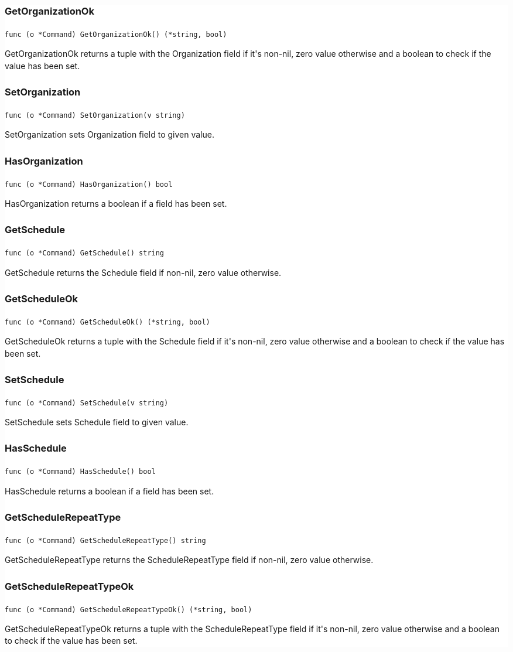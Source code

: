 ### GetOrganizationOk

`func (o *Command) GetOrganizationOk() (*string, bool)`

GetOrganizationOk returns a tuple with the Organization field if it's non-nil, zero value otherwise
and a boolean to check if the value has been set.

### SetOrganization

`func (o *Command) SetOrganization(v string)`

SetOrganization sets Organization field to given value.

### HasOrganization

`func (o *Command) HasOrganization() bool`

HasOrganization returns a boolean if a field has been set.

### GetSchedule

`func (o *Command) GetSchedule() string`

GetSchedule returns the Schedule field if non-nil, zero value otherwise.

### GetScheduleOk

`func (o *Command) GetScheduleOk() (*string, bool)`

GetScheduleOk returns a tuple with the Schedule field if it's non-nil, zero value otherwise
and a boolean to check if the value has been set.

### SetSchedule

`func (o *Command) SetSchedule(v string)`

SetSchedule sets Schedule field to given value.

### HasSchedule

`func (o *Command) HasSchedule() bool`

HasSchedule returns a boolean if a field has been set.

### GetScheduleRepeatType

`func (o *Command) GetScheduleRepeatType() string`

GetScheduleRepeatType returns the ScheduleRepeatType field if non-nil, zero value otherwise.

### GetScheduleRepeatTypeOk

`func (o *Command) GetScheduleRepeatTypeOk() (*string, bool)`

GetScheduleRepeatTypeOk returns a tuple with the ScheduleRepeatType field if it's non-nil, zero value otherwise
and a boolean to check if the value has been set.
